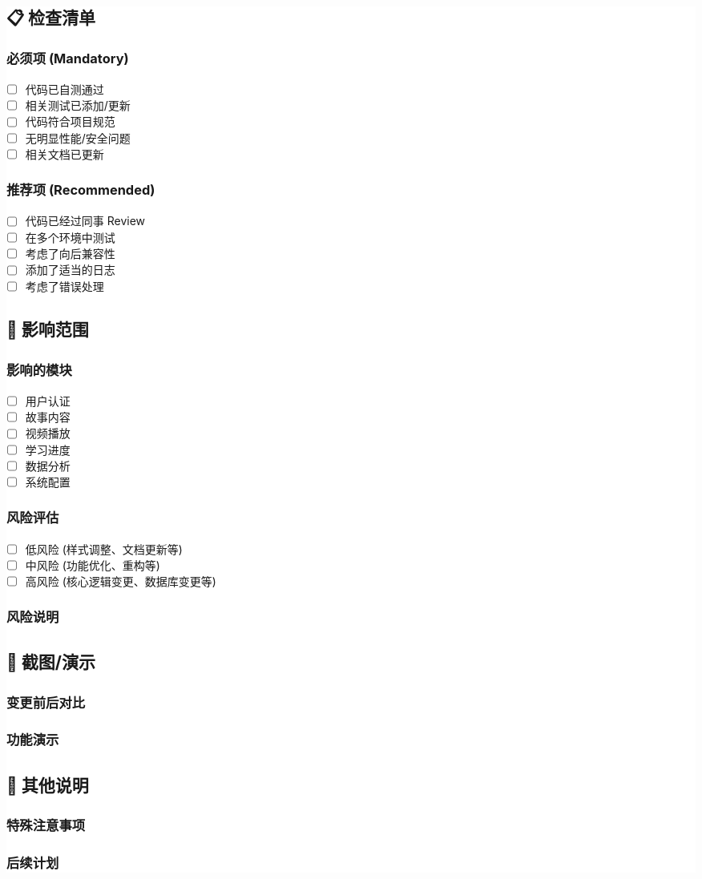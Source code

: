 ## 📋 检查清单

### 必须项 (Mandatory)
- [ ] 代码已自测通过
- [ ] 相关测试已添加/更新
- [ ] 代码符合项目规范
- [ ] 无明显性能/安全问题
- [ ] 相关文档已更新

### 推荐项 (Recommended)
- [ ] 代码已经过同事 Review
- [ ] 在多个环境中测试
- [ ] 考虑了向后兼容性
- [ ] 添加了适当的日志
- [ ] 考虑了错误处理

## 🎯 影响范围

### 影响的模块
- [ ] 用户认证
- [ ] 故事内容
- [ ] 视频播放
- [ ] 学习进度
- [ ] 数据分析
- [ ] 系统配置

### 风险评估
- [ ] 低风险 (样式调整、文档更新等)
- [ ] 中风险 (功能优化、重构等)
- [ ] 高风险 (核心逻辑变更、数据库变更等)

### 风险说明


## 📸 截图/演示

### 变更前后对比


### 功能演示


## 💬 其他说明

### 特殊注意事项


### 后续计划
